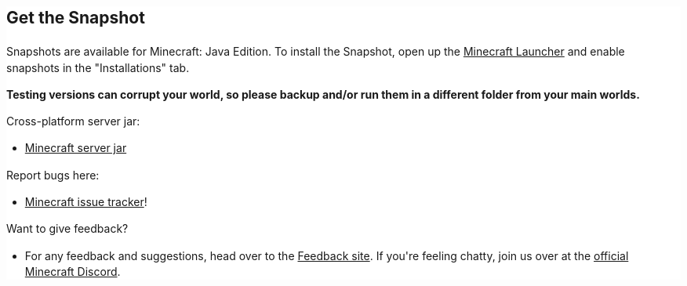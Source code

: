 ## Get the Snapshot

Snapshots are available for Minecraft: Java Edition. To install the Snapshot, open up the [Minecraft Launcher](https://www.minecraft.net/content/minecraft-net/language-masters/download) and enable snapshots in the "Installations" tab.

**Testing versions can corrupt your world, so please backup and/or run them in a different folder from your main worlds.**

Cross-platform server jar:

- [Minecraft server jar](https://piston-data.mojang.com/v1/objects/baab122c7652b302621f7befd5be40abef9b9b7c/server.jar)

Report bugs here:

- [Minecraft issue tracker](https://bugs.mojang.com/projects/MC/summary)!

Want to give feedback?

- For any feedback and suggestions, head over to the [Feedback site](https://feedback.minecraft.net/). If you're feeling chatty, join us over at the [official Minecraft Discord](https://discordapp.com/invite/minecraft).
